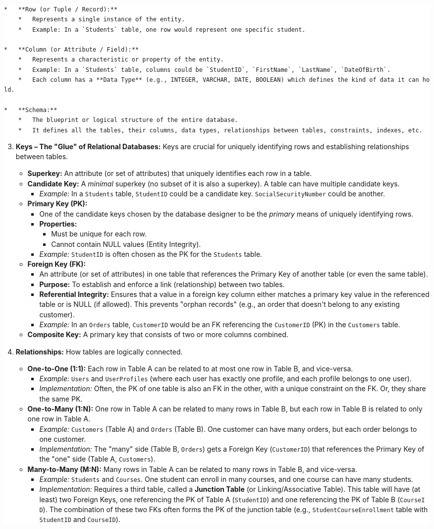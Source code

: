     *   **Row (or Tuple / Record):**
        *   Represents a single instance of the entity.
        *   Example: In a `Students` table, one row would represent one specific student.

    *   **Column (or Attribute / Field):**
        *   Represents a characteristic or property of the entity.
        *   Example: In a `Students` table, columns could be `StudentID`, `FirstName`, `LastName`, `DateOfBirth`.
        *   Each column has a **Data Type** (e.g., INTEGER, VARCHAR, DATE, BOOLEAN) which defines the kind of data it can hold.

    *   **Schema:**
        *   The blueprint or logical structure of the entire database.
        *   It defines all the tables, their columns, data types, relationships between tables, constraints, indexes, etc.

3.  **Keys – The "Glue" of Relational Databases:** Keys are crucial for uniquely identifying rows and establishing relationships between tables.

    *   **Superkey:** An attribute (or set of attributes) that uniquely identifies each row in a table.
    *   **Candidate Key:** A *minimal* superkey (no subset of it is also a superkey). A table can have multiple candidate keys.
        *   *Example:* In a `Students` table, `StudentID` could be a candidate key. `SocialSecurityNumber` could be another.
    *   **Primary Key (PK):**
        *   One of the candidate keys chosen by the database designer to be the *primary* means of uniquely identifying rows.
        *   **Properties:**
            *   Must be unique for each row.
            *   Cannot contain NULL values (Entity Integrity).
        *   *Example:* `StudentID` is often chosen as the PK for the `Students` table.
    *   **Foreign Key (FK):**
        *   An attribute (or set of attributes) in one table that references the Primary Key of another table (or even the same table).
        *   **Purpose:** To establish and enforce a link (relationship) between two tables.
        *   **Referential Integrity:** Ensures that a value in a foreign key column either matches a primary key value in the referenced table or is NULL (if allowed). This prevents "orphan records" (e.g., an order that doesn't belong to any existing customer).
        *   *Example:* In an `Orders` table, `CustomerID` would be an FK referencing the `CustomerID` (PK) in the `Customers` table.
    *   **Composite Key:** A primary key that consists of two or more columns combined.

4.  **Relationships:** How tables are logically connected.

    *   **One-to-One (1:1):** Each row in Table A can be related to at most one row in Table B, and vice-versa.
        *   *Example:* `Users` and `UserProfiles` (where each user has exactly one profile, and each profile belongs to one user).
        *   *Implementation:* Often, the PK of one table is also an FK in the other, with a unique constraint on the FK. Or, they share the same PK.
    *   **One-to-Many (1:N):** One row in Table A can be related to many rows in Table B, but each row in Table B is related to only one row in Table A.
        *   *Example:* `Customers` (Table A) and `Orders` (Table B). One customer can have many orders, but each order belongs to one customer.
        *   *Implementation:* The "many" side (Table B, `Orders`) gets a Foreign Key (`CustomerID`) that references the Primary Key of the "one" side (Table A, `Customers`).
    *   **Many-to-Many (M:N):** Many rows in Table A can be related to many rows in Table B, and vice-versa.
        *   *Example:* `Students` and `Courses`. One student can enroll in many courses, and one course can have many students.
        *   *Implementation:* Requires a third table, called a **Junction Table** (or Linking/Associative Table). This table will have (at least) two Foreign Keys, one referencing the PK of Table A (`StudentID`) and one referencing the PK of Table B (`CourseID`). The combination of these two FKs often forms the PK of the junction table (e.g., `StudentCourseEnrollment` table with `StudentID` and `CourseID`).
